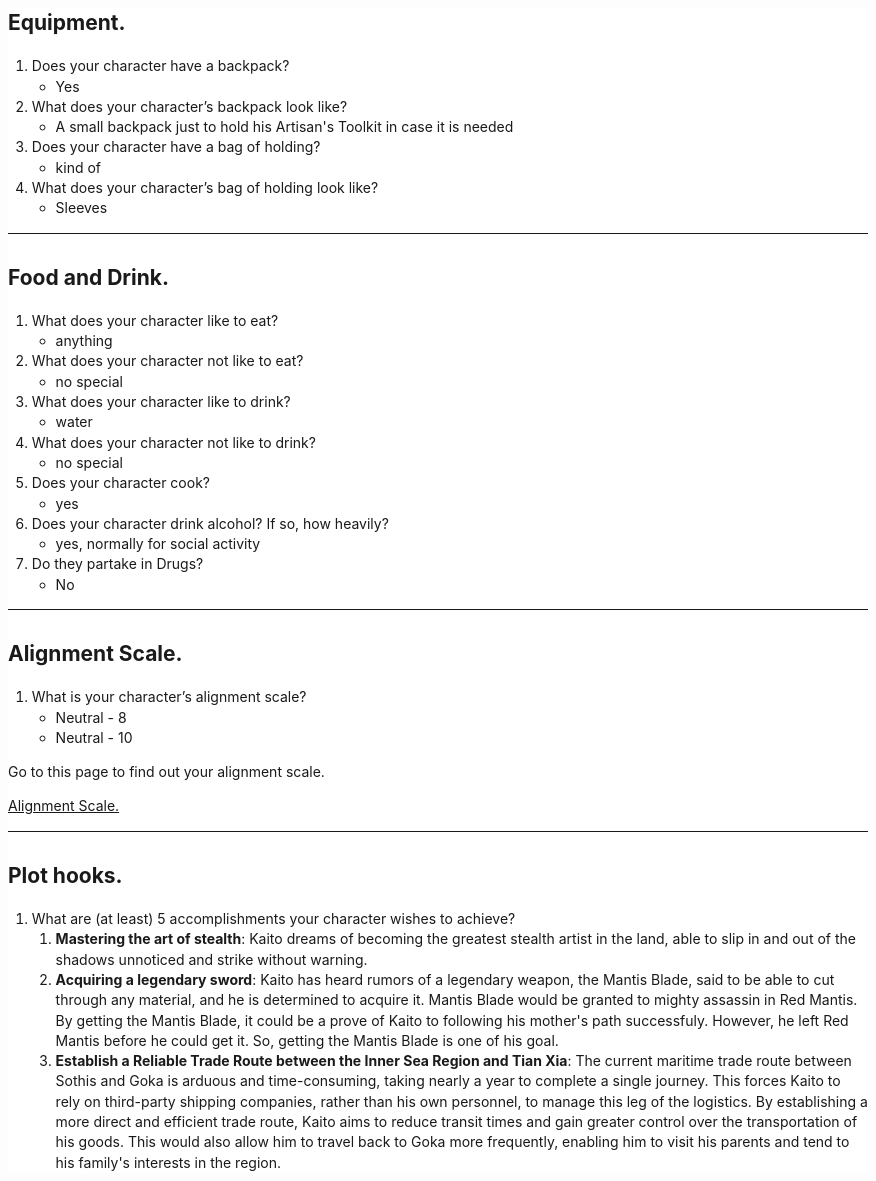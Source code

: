 
## Equipment.

1. Does your character have a backpack?
	- Yes
2. What does your character’s backpack look like?
	- A small backpack just to hold his Artisan's Toolkit in case it is needed
3. Does your character have a bag of holding?
	- kind of
4. What does your character’s bag of holding look like?
	- Sleeves

---

## Food and Drink.

1. What does your character like to eat?
	- anything
2. What does your character not like to eat?
	- no special
3. What does your character like to drink?
	- water
4. What does your character not like to drink?
	- no special
5. Does your character cook?
	- yes
6. Does your character drink alcohol? If so, how heavily?
	- yes, normally for social activity
7. Do they partake in Drugs?
	- No

---

## Alignment Scale.

1. What is your character’s alignment scale?
	- Neutral - 8
	- Neutral - 10

Go to this page to find out your alignment scale.

[Alignment Scale.](https://www.notion.so/Alignment-Scale-38cdca407b634f4081c9c17199892100?pvs=21)

---

## Plot hooks.

1. What are (at least) 5 accomplishments your character wishes to achieve? 
	1. **Mastering the art of stealth**: Kaito dreams of becoming the greatest stealth artist in the land, able to slip in and out of the shadows unnoticed and strike without warning.
	2. **Acquiring a legendary sword**: Kaito has heard rumors of a legendary weapon, the Mantis Blade, said to be able to cut through any material, and he is determined to acquire it. Mantis Blade would be granted to mighty assassin in Red Mantis. By getting the Mantis Blade, it could be a prove of Kaito to following his mother's path successfuly. However, he left Red Mantis before he could get it. So, getting the Mantis Blade is one of his goal.
 	3. **Establish a Reliable Trade Route between the Inner Sea Region and Tian Xia**: The current maritime trade route between Sothis and Goka is arduous and time-consuming, taking nearly a year to complete a single journey. This forces Kaito to rely on third-party shipping companies, rather than his own personnel, to manage this leg of the logistics. By establishing a more direct and efficient trade route, Kaito aims to reduce transit times and gain greater control over the transportation of his goods. This would also allow him to travel back to Goka more frequently, enabling him to visit his parents and tend to his family's interests in the region.